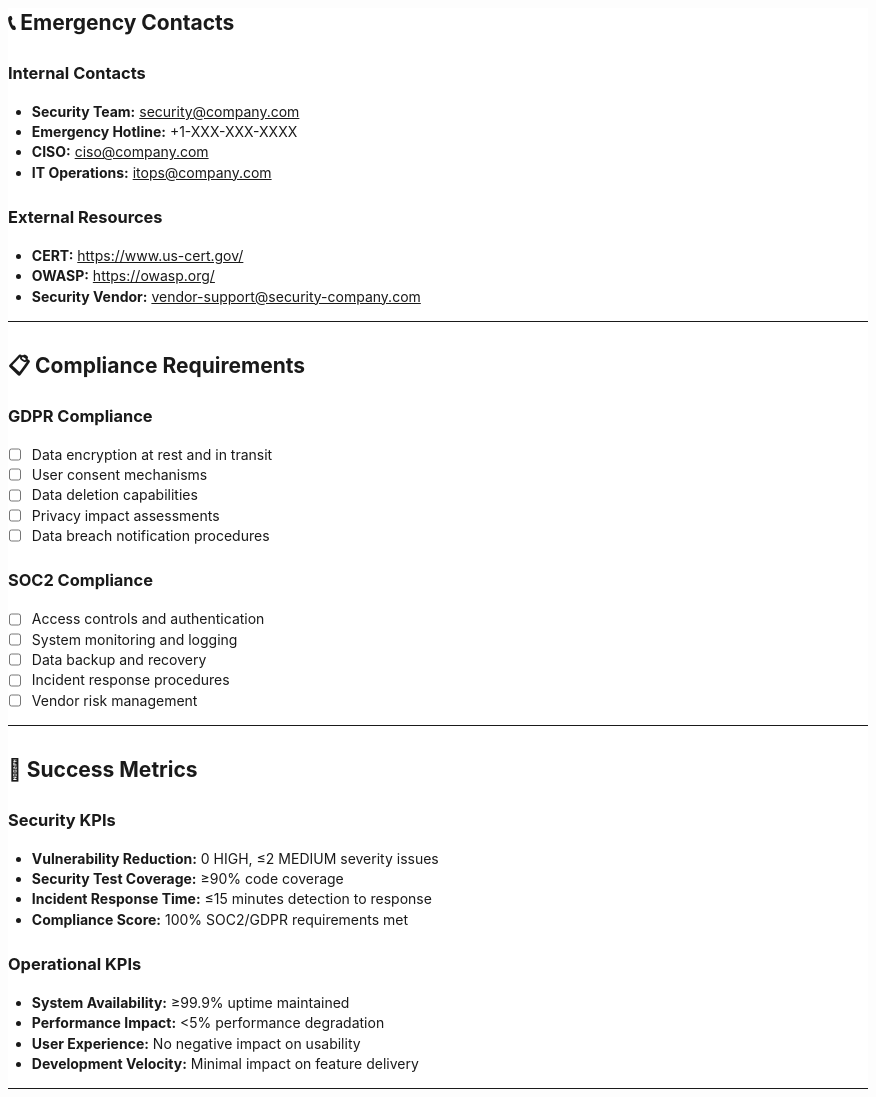 
## 📞 **Emergency Contacts**

### **Internal Contacts**
- **Security Team:** security@company.com
- **Emergency Hotline:** +1-XXX-XXX-XXXX
- **CISO:** ciso@company.com
- **IT Operations:** itops@company.com

### **External Resources**
- **CERT:** https://www.us-cert.gov/
- **OWASP:** https://owasp.org/
- **Security Vendor:** vendor-support@security-company.com

---

## 📋 **Compliance Requirements**

### **GDPR Compliance**
- [ ] Data encryption at rest and in transit
- [ ] User consent mechanisms
- [ ] Data deletion capabilities
- [ ] Privacy impact assessments
- [ ] Data breach notification procedures

### **SOC2 Compliance**
- [ ] Access controls and authentication
- [ ] System monitoring and logging
- [ ] Data backup and recovery
- [ ] Incident response procedures
- [ ] Vendor risk management

---

## 🎯 **Success Metrics**

### **Security KPIs**
- **Vulnerability Reduction:** 0 HIGH, ≤2 MEDIUM severity issues
- **Security Test Coverage:** ≥90% code coverage
- **Incident Response Time:** ≤15 minutes detection to response
- **Compliance Score:** 100% SOC2/GDPR requirements met

### **Operational KPIs**
- **System Availability:** ≥99.9% uptime maintained
- **Performance Impact:** <5% performance degradation
- **User Experience:** No negative impact on usability
- **Development Velocity:** Minimal impact on feature delivery

---
